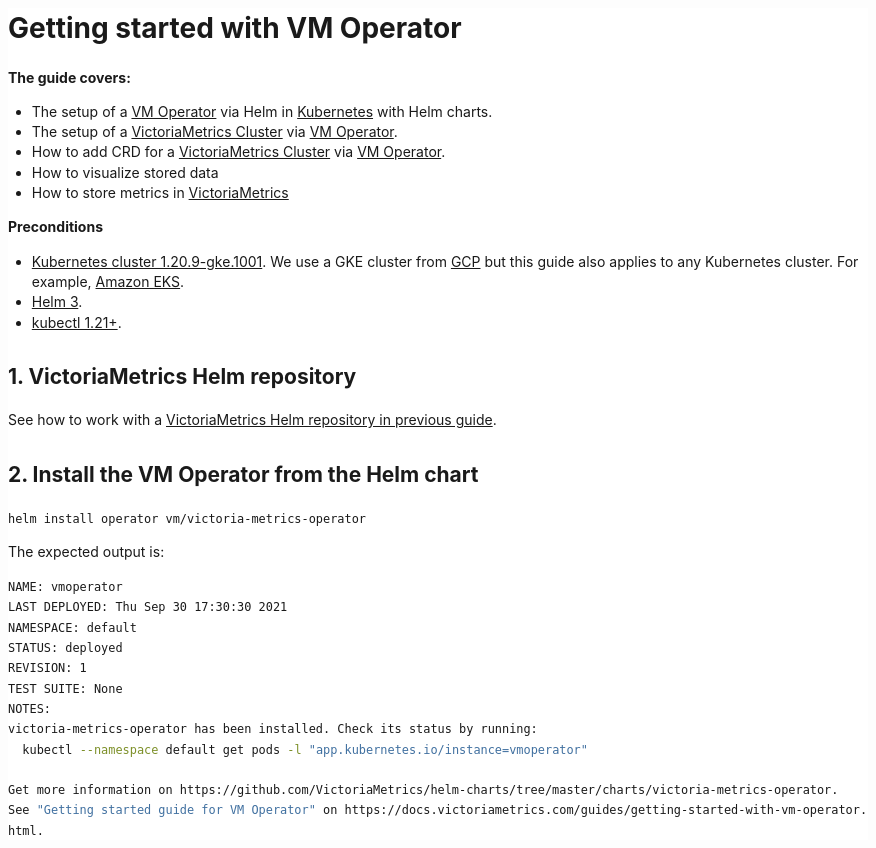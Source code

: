 # Getting started with VM Operator

**The guide covers:**

* The setup of a [VM Operator](https://github.com/VictoriaMetrics/helm-charts/tree/master/charts/victoria-metrics-operator) via Helm in [Kubernetes](https://kubernetes.io/) with Helm charts.
* The setup of a [VictoriaMetrics Cluster](https://docs.victoriametrics.com/Cluster-VictoriaMetrics.html) via [VM Operator](https://github.com/VictoriaMetrics/helm-charts/tree/master/charts/victoria-metrics-operator).
* How to add CRD for a [VictoriaMetrics Cluster](https://docs.victoriametrics.com/Cluster-VictoriaMetrics.html) via [VM Operator](https://github.com/VictoriaMetrics/helm-charts/tree/master/charts/victoria-metrics-operator). 
* How to visualize stored data 
* How to store metrics in [VictoriaMetrics](https://victoriametrics.com)

**Preconditions**

* [Kubernetes cluster 1.20.9-gke.1001](https://cloud.google.com/kubernetes-engine). We use a GKE cluster from [GCP](https://cloud.google.com/) but this guide also applies to any Kubernetes cluster. For example, [Amazon EKS](https://aws.amazon.com/ru/eks/).
* [Helm 3](https://helm.sh/docs/intro/install).
* [kubectl 1.21+](https://kubernetes.io/docs/tasks/tools/install-kubectl).

## 1. VictoriaMetrics Helm repository

See how to work with a [VictoriaMetrics Helm repository in previous guide](https://docs.victoriametrics.com/guides/k8s-monitoring-via-vm-cluster.html#1-victoriametrics-helm-repository). 

## 2. Install the VM Operator from the Helm chart

<div class="with-copy" markdown="1">

```bash
helm install operator vm/victoria-metrics-operator
```

</div>

The expected output is:

```bash
NAME: vmoperator
LAST DEPLOYED: Thu Sep 30 17:30:30 2021
NAMESPACE: default
STATUS: deployed
REVISION: 1
TEST SUITE: None
NOTES:
victoria-metrics-operator has been installed. Check its status by running:
  kubectl --namespace default get pods -l "app.kubernetes.io/instance=vmoperator"

Get more information on https://github.com/VictoriaMetrics/helm-charts/tree/master/charts/victoria-metrics-operator.
See "Getting started guide for VM Operator" on https://docs.victoriametrics.com/guides/getting-started-with-vm-operator.html.
```
